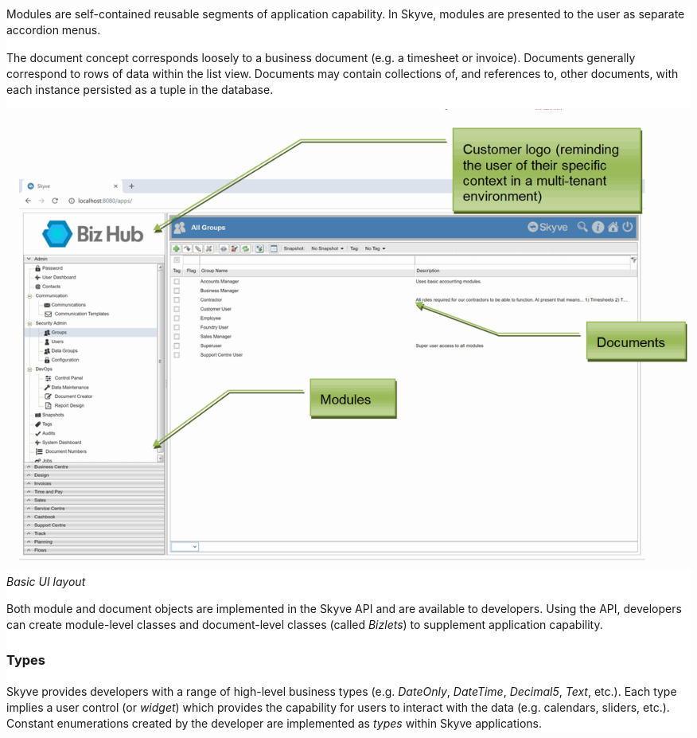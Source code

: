 Modules are self-contained reusable segments of application capability.
In Skyve, modules are presented to the user as separate accordion menus.

The document concept corresponds loosely to a business document (e.g. a
timesheet or invoice). Documents generally correspond to rows of data
within the list view. Documents may contain collections of, and
references to, other documents, with each instance persisted as a tuple
in the database.

![Basic UI Layout](media/image8.png "Basic UI layout")
_Basic UI layout_

Both module and document objects are implemented in the Skyve API and
are available to developers. Using the API, developers can create
module-level classes and document-level classes (called *Bizlets*) to
supplement application capability.

### Types

Skyve provides developers with a range of high-level business types
(e.g. *DateOnly*, *DateTime*, *Decimal5*, *Text*, etc.). Each type
implies a user control (or *widget*) which provides the capability for
users to interact with the data (e.g. calendars, sliders, etc.).
Constant enumerations created by the developer are implemented as
*types* within Skyve applications.
